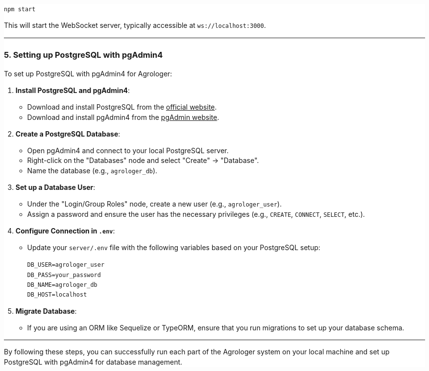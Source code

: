    ```bash
   npm start
   ```

This will start the WebSocket server, typically accessible at `ws://localhost:3000`.

---

### 5. Setting up PostgreSQL with pgAdmin4

To set up PostgreSQL with pgAdmin4 for Agrologer:

1. **Install PostgreSQL and pgAdmin4**:

   - Download and install PostgreSQL from the [official website](https://www.postgresql.org/download/).
   - Download and install pgAdmin4 from the [pgAdmin website](https://www.pgadmin.org/download/).

2. **Create a PostgreSQL Database**:

   - Open pgAdmin4 and connect to your local PostgreSQL server.
   - Right-click on the "Databases" node and select "Create" → "Database".
   - Name the database (e.g., `agrologer_db`).

3. **Set up a Database User**:

   - Under the "Login/Group Roles" node, create a new user (e.g., `agrologer_user`).
   - Assign a password and ensure the user has the necessary privileges (e.g., `CREATE`, `CONNECT`, `SELECT`, etc.).

4. **Configure Connection in `.env`**:

   - Update your `server/.env` file with the following variables based on your PostgreSQL setup:

     ```plaintext
     DB_USER=agrologer_user
     DB_PASS=your_password
     DB_NAME=agrologer_db
     DB_HOST=localhost
     ```

5. **Migrate Database**:
   - If you are using an ORM like Sequelize or TypeORM, ensure that you run migrations to set up your database schema.

---

By following these steps, you can successfully run each part of the Agrologer system on your local machine and set up PostgreSQL with pgAdmin4 for database management.
